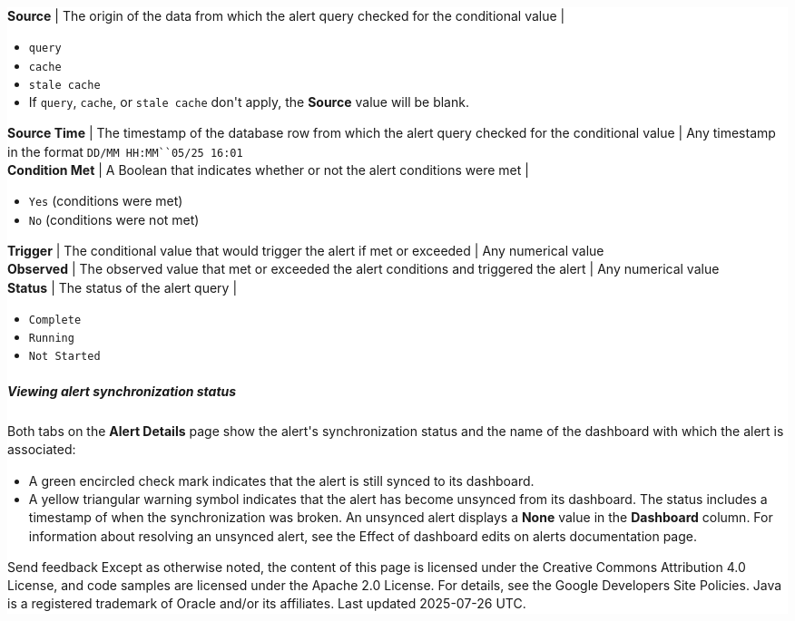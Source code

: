  
**Source** | The origin of the data from which the alert query checked for the conditional value | 
  * `query`
  * `cache`
  * `stale cache`
  * If `query`, `cache`, or `stale cache` don't apply, the **Source** value will be blank.

  
**Source Time** | The timestamp of the database row from which the alert query checked for the conditional value | Any timestamp in the format `DD/MM HH:MM``05/25 16:01`  
**Condition Met** | A Boolean that indicates whether or not the alert conditions were met | 
  * `Yes` (conditions were met)
  * `No` (conditions were not met)

  
**Trigger** | The conditional value that would trigger the alert if met or exceeded | Any numerical value  
**Observed** | The observed value that met or exceeded the alert conditions and triggered the alert | Any numerical value  
**Status** | The status of the alert query | 
  * `Complete`
  * `Running`
  * `Not Started`

  
##### Viewing alert synchronization status
Both tabs on the **Alert Details** page show the alert's synchronization status and the name of the dashboard with which the alert is associated:
  * A green encircled check mark indicates that the alert is still synced to its dashboard.
  * A yellow triangular warning symbol indicates that the alert has become unsynced from its dashboard. The status includes a timestamp of when the synchronization was broken. An unsynced alert displays a **None** value in the **Dashboard** column. For information about resolving an unsynced alert, see the Effect of dashboard edits on alerts documentation page.


Send feedback 
Except as otherwise noted, the content of this page is licensed under the Creative Commons Attribution 4.0 License, and code samples are licensed under the Apache 2.0 License. For details, see the Google Developers Site Policies. Java is a registered trademark of Oracle and/or its affiliates.
Last updated 2025-07-26 UTC.



